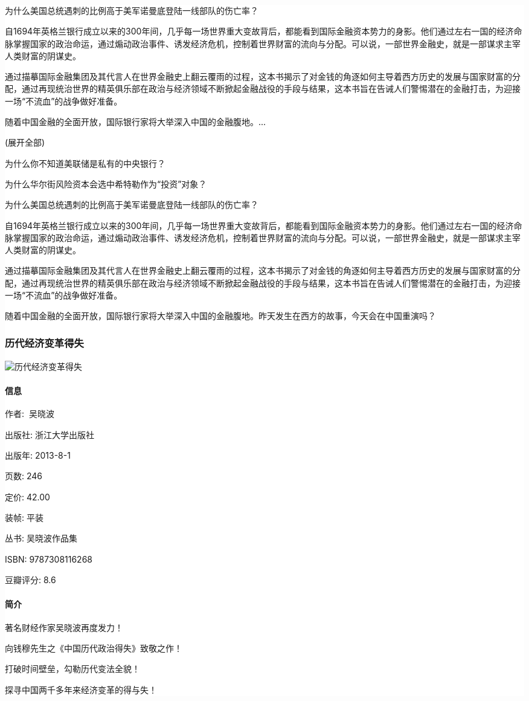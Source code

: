 为什么美国总统遇刺的比例高于美军诺曼底登陆一线部队的伤亡率？

自1694年英格兰银行成立以来的300年间，几乎每一场世界重大变故背后，都能看到国际金融资本势力的身影。他们通过左右一国的经济命脉掌握国家的政治命运，通过煽动政治事件、诱发经济危机，控制着世界财富的流向与分配。可以说，一部世界金融史，就是一部谋求主宰人类财富的阴谋史。

通过描摹国际金融集团及其代言人在世界金融史上翻云覆雨的过程，这本书揭示了对金钱的角逐如何主导着西方历史的发展与国家财富的分配，通过再现统治世界的精英俱乐部在政治与经济领域不断掀起金融战役的手段与结果，这本书旨在告诫人们警惕潜在的金融打击，为迎接一场“不流血”的战争做好准备。

随着中国金融的全面开放，国际银行家将大举深入中国的金融腹地。...

(展开全部)

为什么你不知道美联储是私有的中央银行？

为什么华尔街风险资本会选中希特勒作为“投资”对象？

为什么美国总统遇刺的比例高于美军诺曼底登陆一线部队的伤亡率？

自1694年英格兰银行成立以来的300年间，几乎每一场世界重大变故背后，都能看到国际金融资本势力的身影。他们通过左右一国的经济命脉掌握国家的政治命运，通过煽动政治事件、诱发经济危机，控制着世界财富的流向与分配。可以说，一部世界金融史，就是一部谋求主宰人类财富的阴谋史。

通过描摹国际金融集团及其代言人在世界金融史上翻云覆雨的过程，这本书揭示了对金钱的角逐如何主导着西方历史的发展与国家财富的分配，通过再现统治世界的精英俱乐部在政治与经济领域不断掀起金融战役的手段与结果，这本书旨在告诫人们警惕潜在的金融打击，为迎接一场“不流血”的战争做好准备。

随着中国金融的全面开放，国际银行家将大举深入中国的金融腹地。昨天发生在西方的故事，今天会在中国重演吗？



### 历代经济变革得失

![历代经济变革得失](https://img3.doubanio.com/view/subject/l/public/s26824603.jpg)

#### 信息

作者:  吴晓波 

出版社: 浙江大学出版社 

出版年: 2013-8-1 

页数: 246 

定价: 42.00 

装帧: 平装 

丛书: 吴晓波作品集 

ISBN: 9787308116268

豆瓣评分: 8.6

#### 简介

著名财经作家吴晓波再度发力！

向钱穆先生之《中国历代政治得失》致敬之作！

打破时间壁垒，勾勒历代变法全貌！

探寻中国两千多年来经济变革的得与失！
